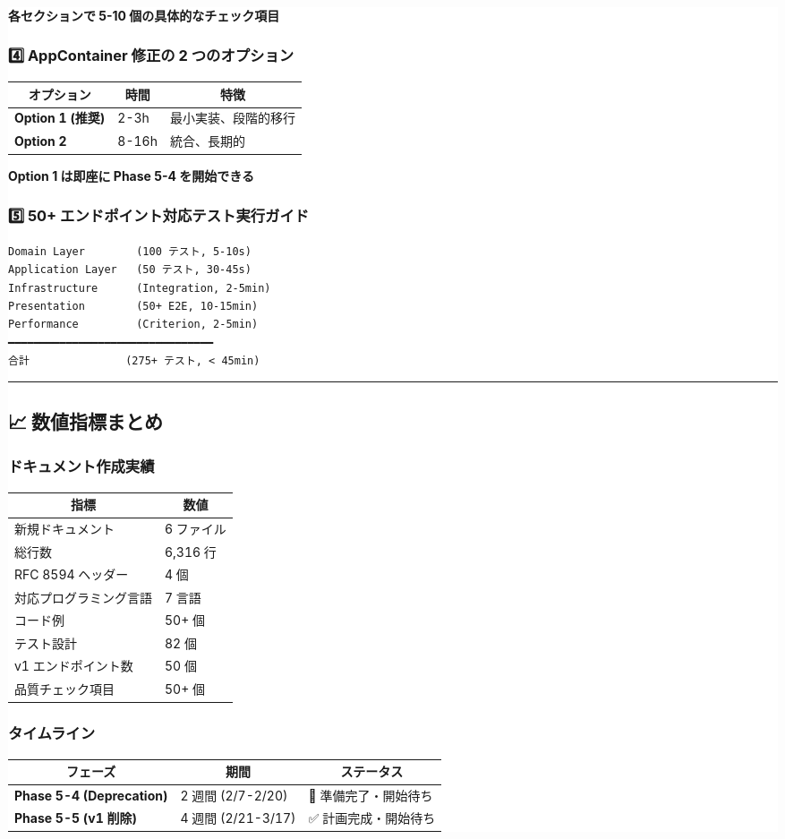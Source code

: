 **各セクションで 5-10 個の具体的なチェック項目**

### 4️⃣ **AppContainer 修正の 2 つのオプション**

| オプション | 時間 | 特徴 |
|-----------|------|------|
| **Option 1 (推奨)** | 2-3h | 最小実装、段階的移行 |
| **Option 2** | 8-16h | 統合、長期的 |

**Option 1 は即座に Phase 5-4 を開始できる**

### 5️⃣ **50+ エンドポイント対応テスト実行ガイド**

```
Domain Layer        (100 テスト, 5-10s)
Application Layer   (50 テスト, 30-45s)
Infrastructure      (Integration, 2-5min)
Presentation        (50+ E2E, 10-15min)
Performance         (Criterion, 2-5min)
━━━━━━━━━━━━━━━━━━━━━━━━━━━━━━━━
合計               (275+ テスト, < 45min)
```

---

## 📈 数値指標まとめ

### ドキュメント作成実績

| 指標 | 数値 |
|------|------|
| 新規ドキュメント | 6 ファイル |
| 総行数 | 6,316 行 |
| RFC 8594 ヘッダー | 4 個 |
| 対応プログラミング言語 | 7 言語 |
| コード例 | 50+ 個 |
| テスト設計 | 82 個 |
| v1 エンドポイント数 | 50 個 |
| 品質チェック項目 | 50+ 個 |

### タイムライン

| フェーズ | 期間 | ステータス |
|---------|------|-----------|
| **Phase 5-4 (Deprecation)** | 2 週間 (2/7-2/20) | 🔄 準備完了・開始待ち |
| **Phase 5-5 (v1 削除)** | 4 週間 (2/21-3/17) | ✅ 計画完成・開始待ち |
